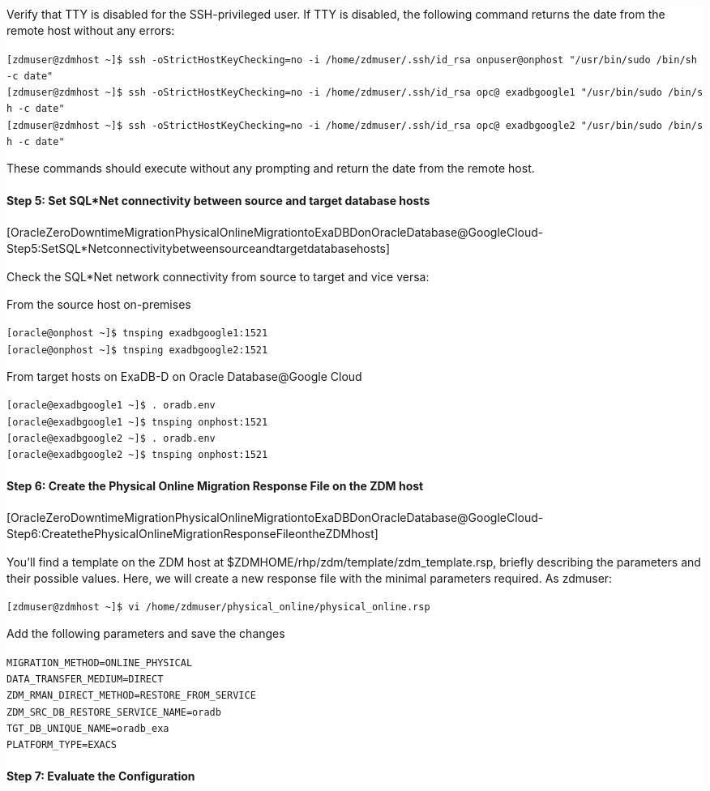 Verify that TTY is disabled for the SSH-privileged user. If TTY is disabled, the following command returns the date from the remote host without any errors:
    
    
    [zdmuser@zdmhost ~]$ ssh -oStrictHostKeyChecking=no -i /home/zdmuser/.ssh/id_rsa onpuser@onphost "/usr/bin/sudo /bin/sh -c date"
    [zdmuser@zdmhost ~]$ ssh -oStrictHostKeyChecking=no -i /home/zdmuser/.ssh/id_rsa opc@ exadbgoogle1 "/usr/bin/sudo /bin/sh -c date"
    [zdmuser@zdmhost ~]$ ssh -oStrictHostKeyChecking=no -i /home/zdmuser/.ssh/id_rsa opc@ exadbgoogle2 "/usr/bin/sudo /bin/sh -c date"

These commands should execute without any prompting and return the date from the remote host. 

#### Step 5: Set SQL*Net connectivity between source and target database hosts

[OracleZeroDowntimeMigrationPhysicalOnlineMigrationtoExaDBDonOracleDatabase@GoogleCloud-Step5:SetSQL*Netconnectivitybetweensourceandtargetdatabasehosts] 

Check the SQL*Net network connectivity from source to target and vice versa:

From the source host on-premises
    
    
    [oracle@onphost ~]$ tnsping exadbgoogle1:1521
    [oracle@onphost ~]$ tnsping exadbgoogle2:1521

From target hosts on ExaDB-D on Oracle Database@Google Cloud
    
    
    [oracle@exadbgoogle1 ~]$ . oradb.env
    [oracle@exadbgoogle1 ~]$ tnsping onphost:1521
    [oracle@exadbgoogle2 ~]$ . oradb.env
    [oracle@exadbgoogle2 ~]$ tnsping onphost:1521

#### Step 6: Create the Physical Online Migration Response File on the ZDM host

[OracleZeroDowntimeMigrationPhysicalOnlineMigrationtoExaDBDonOracleDatabase@GoogleCloud-Step6:CreatethePhysicalOnlineMigrationResponseFileontheZDMhost] 

You’ll find a template on the ZDM host at $ZDMHOME/rhp/zdm/template/zdm_template.rsp, briefly describing the parameters and their possible values. Here, we will create a new response file with the minimal parameters required. As zdmuser:
    
    
    [zdmuser@zdmhost ~]$ vi /home/zdmuser/physical_online/physical_online.rsp

Add the following parameters and save the changes
    
    
    MIGRATION_METHOD=ONLINE_PHYSICAL
    DATA_TRANSFER_MEDIUM=DIRECT
    ZDM_RMAN_DIRECT_METHOD=RESTORE_FROM_SERVICE
    ZDM_SRC_DB_RESTORE_SERVICE_NAME=oradb
    TGT_DB_UNIQUE_NAME=oradb_exa
    PLATFORM_TYPE=EXACS

#### Step 7: Evaluate the Configuration
